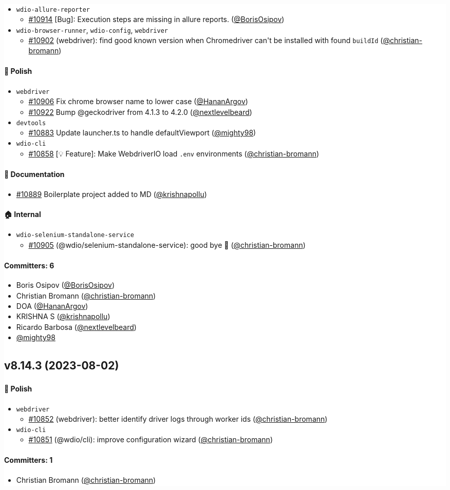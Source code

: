 * `wdio-allure-reporter`
  * [#10914](https://github.com/webdriverio/webdriverio/pull/10914) [Bug]: Execution steps are missing in allure reports.  ([@BorisOsipov](https://github.com/BorisOsipov))
* `wdio-browser-runner`, `wdio-config`, `webdriver`
  * [#10902](https://github.com/webdriverio/webdriverio/pull/10902) (webdriver): find good known version when Chromedriver can't be installed with found `buildId` ([@christian-bromann](https://github.com/christian-bromann))

#### :nail_care: Polish
* `webdriver`
  * [#10906](https://github.com/webdriverio/webdriverio/pull/10906) Fix chrome browser name to lower case ([@HananArgov](https://github.com/HananArgov))
  * [#10922](https://github.com/webdriverio/webdriverio/pull/10922) Bump @geckodriver from 4.1.3 to 4.2.0 ([@nextlevelbeard](https://github.com/nextlevelbeard))
* `devtools`
  * [#10883](https://github.com/webdriverio/webdriverio/pull/10883) Update launcher.ts to handle defaultViewport ([@mighty98](https://github.com/mighty98))
* `wdio-cli`
  * [#10858](https://github.com/webdriverio/webdriverio/pull/10858) [💡 Feature]: Make WebdriverIO load `.env` environments ([@christian-bromann](https://github.com/christian-bromann))

#### :memo: Documentation
* [#10889](https://github.com/webdriverio/webdriverio/pull/10889) Boilerplate project added to MD ([@krishnapollu](https://github.com/krishnapollu))

#### :house: Internal
* `wdio-selenium-standalone-service`
  * [#10905](https://github.com/webdriverio/webdriverio/pull/10905) (@wdio/selenium-standalone-service): good bye 👋 ([@christian-bromann](https://github.com/christian-bromann))

#### Committers: 6
- Boris Osipov ([@BorisOsipov](https://github.com/BorisOsipov))
- Christian Bromann ([@christian-bromann](https://github.com/christian-bromann))
- DOA ([@HananArgov](https://github.com/HananArgov))
- KRISHNA S ([@krishnapollu](https://github.com/krishnapollu))
- Ricardo Barbosa ([@nextlevelbeard](https://github.com/nextlevelbeard))
- [@mighty98](https://github.com/mighty98)


## v8.14.3 (2023-08-02)

#### :nail_care: Polish
* `webdriver`
  * [#10852](https://github.com/webdriverio/webdriverio/pull/10852) (webdriver): better identify driver logs through worker ids ([@christian-bromann](https://github.com/christian-bromann))
* `wdio-cli`
  * [#10851](https://github.com/webdriverio/webdriverio/pull/10851) (@wdio/cli): improve configuration wizard ([@christian-bromann](https://github.com/christian-bromann))

#### Committers: 1
- Christian Bromann ([@christian-bromann](https://github.com/christian-bromann))
